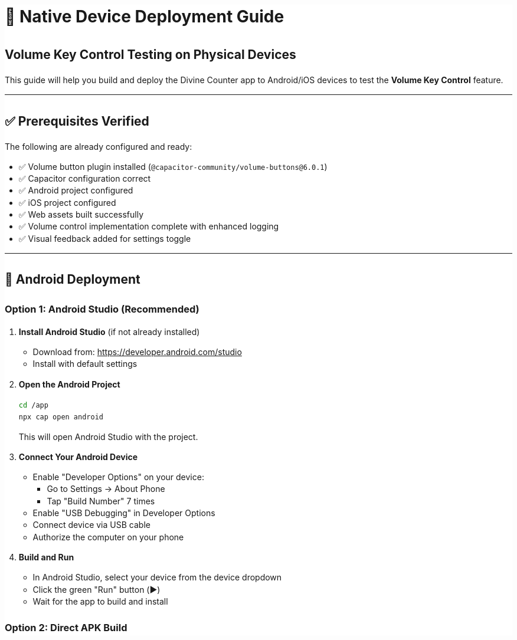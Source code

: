 # 📱 Native Device Deployment Guide

## Volume Key Control Testing on Physical Devices

This guide will help you build and deploy the Divine Counter app to Android/iOS devices to test the **Volume Key Control** feature.

---

## ✅ Prerequisites Verified

The following are already configured and ready:

- ✅ Volume button plugin installed (`@capacitor-community/volume-buttons@6.0.1`)
- ✅ Capacitor configuration correct
- ✅ Android project configured
- ✅ iOS project configured
- ✅ Web assets built successfully
- ✅ Volume control implementation complete with enhanced logging
- ✅ Visual feedback added for settings toggle

---

## 🤖 Android Deployment

### Option 1: Android Studio (Recommended)

1. **Install Android Studio** (if not already installed)
   - Download from: https://developer.android.com/studio
   - Install with default settings

2. **Open the Android Project**
   ```bash
   cd /app
   npx cap open android
   ```
   This will open Android Studio with the project.

3. **Connect Your Android Device**
   - Enable "Developer Options" on your device:
     - Go to Settings → About Phone
     - Tap "Build Number" 7 times
   - Enable "USB Debugging" in Developer Options
   - Connect device via USB cable
   - Authorize the computer on your phone

4. **Build and Run**
   - In Android Studio, select your device from the device dropdown
   - Click the green "Run" button (▶️)
   - Wait for the app to build and install

### Option 2: Direct APK Build

